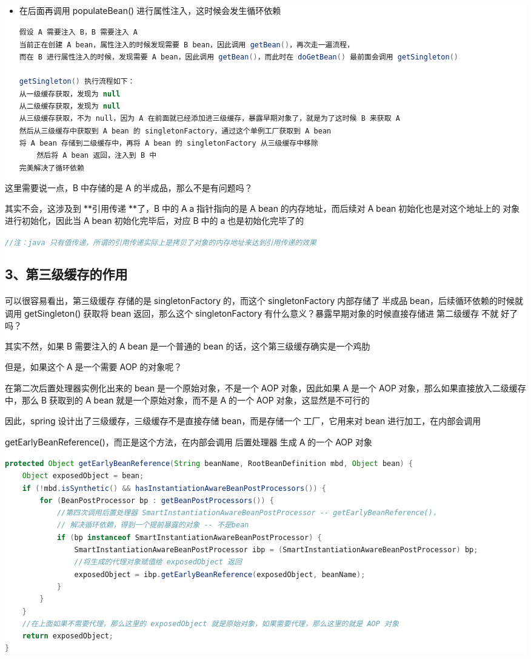 - 在后面再调用 populateBean() 进行属性注入，这时候会发生循环依赖

  ```java
  假设 A 需要注入 B，B 需要注入 A
  当前正在创建 A bean，属性注入的时候发现需要 B bean，因此调用 getBean()，再次走一遍流程，
  而在 B 进行属性注入的时候，发现需要 A bean，因此调用 getBean()，而此时在 doGetBean() 最前面会调用 getSingleton()
  
  getSingleton() 执行流程如下：
  从一级缓存获取，发现为 null
  从二级缓存获取，发现为 null
  从三级缓存获取，不为 null，因为 A 在前面就已经添加进三级缓存，暴露早期对象了，就是为了这时候 B 来获取 A
  然后从三级缓存中获取到 A bean 的 singletonFactory，通过这个单例工厂获取到 A bean
  将 A bean 存储到二级缓存中，再将 A bean 的 singletonFactory 从三级缓存中移除
      然后将 A bean 返回，注入到 B 中
  完美解决了循环依赖
  ```

这里需要说一点，B 中存储的是 A 的半成品，那么不是有问题吗？

其实不会，这涉及到 **引用传递 **了，B 中的 A a 指针指向的是 A bean 的内存地址，而后续对 A bean 初始化也是对这个地址上的 对象进行初始化，因此当 A bean 初始化完毕后，对应 B 中的 a 也是初始化完毕了的

```java
//注：java 只有值传递，所谓的引用传递实际上是拷贝了对象的内存地址来达到引用传递的效果
```



## 3、第三级缓存的作用

可以很容易看出，第三级缓存 存储的是 singletonFactory 的，而这个 singletonFactory 内部存储了 半成品 bean，后续循环依赖的时候就调用 getSingleton() 获取将 bean 返回，那么这个 singletonFactory 有什么意义？暴露早期对象的时候直接存储进 第二级缓存 不就 好了吗？

其实不然，如果 B 需要注入的 A bean 是一个普通的 bean 的话，这个第三级缓存确实是一个鸡肋

但是，如果这个 A 是一个需要 AOP 的对象呢？

在第二次后置处理器实例化出来的 bean 是一个原始对象，不是一个 AOP 对象，因此如果 A 是一个 AOP 对象，那么如果直接放入二级缓存中，那么 B 获取到的 A bean 就是一个原始对象，而不是 A 的一个 AOP 对象，这显然是不可行的

因此，spring 设计出了三级缓存，三级缓存不是直接存储 bean，而是存储一个 工厂，它用来对 bean 进行加工，在内部会调用 

getEarlyBeanReference()，而正是这个方法，在内部会调用 后置处理器 生成 A 的一个 AOP 对象

```java
protected Object getEarlyBeanReference(String beanName, RootBeanDefinition mbd, Object bean) {
    Object exposedObject = bean;
    if (!mbd.isSynthetic() && hasInstantiationAwareBeanPostProcessors()) {
        for (BeanPostProcessor bp : getBeanPostProcessors()) {
            //第四次调用后置处理器 SmartInstantiationAwareBeanPostProcessor -- getEarlyBeanReference()，
            // 解决循环依赖，得到一个提前暴露的对象 -- 不是bean
            if (bp instanceof SmartInstantiationAwareBeanPostProcessor) {
                SmartInstantiationAwareBeanPostProcessor ibp = (SmartInstantiationAwareBeanPostProcessor) bp;
                //将生成的代理对象赋值给 exposedObject 返回
                exposedObject = ibp.getEarlyBeanReference(exposedObject, beanName);
            }
        }
    }
    //在上面如果不需要代理，那么这里的 exposedObject 就是原始对象，如果需要代理，那么这里的就是 AOP 对象
    return exposedObject;
}
```
